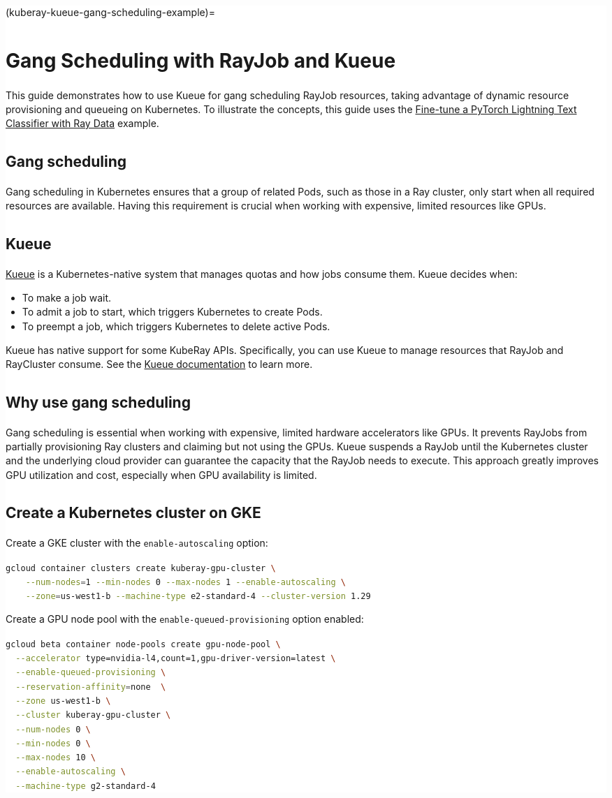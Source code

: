 (kuberay-kueue-gang-scheduling-example)=

# Gang Scheduling with RayJob and Kueue

This guide demonstrates how to use Kueue for gang scheduling RayJob resources, taking advantage of dynamic resource provisioning and queueing on Kubernetes.
 To illustrate the concepts, this guide uses the [Fine-tune a PyTorch Lightning Text Classifier with Ray Data](https://docs.ray.io/en/master/train/examples/lightning/lightning_cola_advanced.html) example.

## Gang scheduling

Gang scheduling in Kubernetes ensures that a group of related Pods, such as those in a Ray cluster,
only start when all required resources are available. Having this requirement is crucial when working with expensive,
limited resources like GPUs.

## Kueue

[Kueue](https://kueue.sigs.k8s.io/) is a Kubernetes-native system that manages quotas
and how jobs consume them. Kueue decides when:
* To make a job wait.
* To admit a job to start, which triggers Kubernetes to create Pods.
* To preempt a job, which triggers Kubernetes to delete active Pods.

Kueue has native support for some KubeRay APIs. Specifically, you can use Kueue
to manage resources that RayJob and RayCluster consume. See the
[Kueue documentation](https://kueue.sigs.k8s.io/docs/overview/) to learn more.

## Why use gang scheduling

Gang scheduling is essential when working with expensive, limited hardware accelerators like GPUs.
It prevents RayJobs from partially provisioning Ray clusters and claiming but not using the GPUs.
Kueue suspends a RayJob until the Kubernetes cluster and the underlying cloud provider can guarantee 
the capacity that the RayJob needs to execute. This approach greatly improves GPU utilization and 
cost, especially when GPU availability is limited.

## Create a Kubernetes cluster on GKE

Create a GKE cluster with the `enable-autoscaling` option:
```bash
gcloud container clusters create kuberay-gpu-cluster \
    --num-nodes=1 --min-nodes 0 --max-nodes 1 --enable-autoscaling \
    --zone=us-west1-b --machine-type e2-standard-4 --cluster-version 1.29
```

Create a GPU node pool with the `enable-queued-provisioning` option enabled:
```bash
gcloud beta container node-pools create gpu-node-pool \
  --accelerator type=nvidia-l4,count=1,gpu-driver-version=latest \
  --enable-queued-provisioning \
  --reservation-affinity=none  \
  --zone us-west1-b \
  --cluster kuberay-gpu-cluster \
  --num-nodes 0 \
  --min-nodes 0 \
  --max-nodes 10 \
  --enable-autoscaling \
  --machine-type g2-standard-4
```
